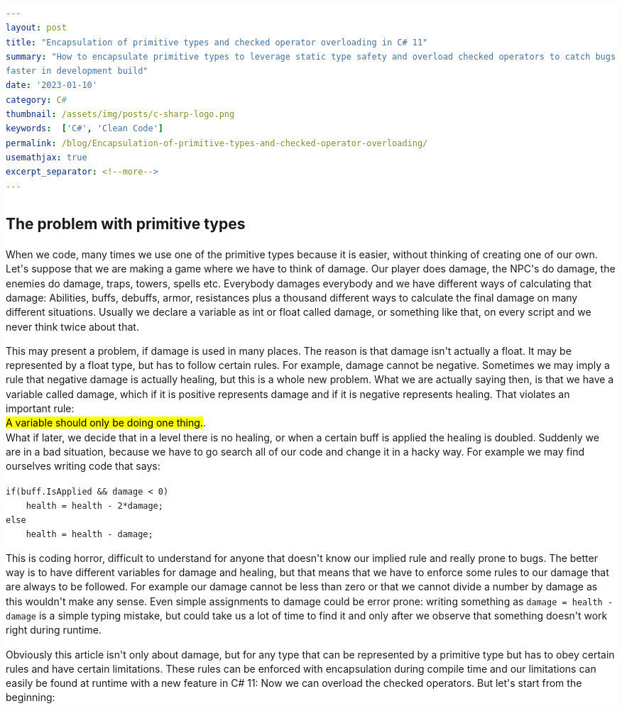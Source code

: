 ```yaml
---
layout: post
title: "Encapsulation of primitive types and checked operator overloading in C# 11"
summary: "How to encapsulate primitive types to leverage static type safety and overload checked operators to catch bugs faster in development build"
date: '2023-01-10'
category: C#
thumbnail: /assets/img/posts/c-sharp-logo.png
keywords:  ['C#', 'Clean Code']
permalink: /blog/Encapsulation-of-primitive-types-and-checked-operator-overloading/
usemathjax: true
excerpt_separator: <!--more-->
---
```


## The problem with primitive types

When we code, many times we use one of the primitive types because it is easier, without thinking of creating one of our own. Let's suppose that we are making a game where we have to think of damage. Our player does damage, the NPC's do damage, the enemies do damage, traps, towers, spells etc. Everybody damages everybody and we have different ways of calculating that damage: Abilities, buffs, debuffs, armor, resistances plus a thousand different ways to calculate the final damage on many different situations. Usually we declare a variable as int or float called damage, or something like that, on every script and we never think twice about that.

This may present a problem, if damage is used in many places. The reason is that damage isn't actually a float. It may be represented by a float type, but has to follow certain rules. For example, damage cannot be negative. Sometimes we may imply a rule that negative damage is actually healing, but this is a whole new problem. What we are actually saying then, is that we have a variable called damage, which if it is positive represents damage and if it is negative represents healing. That violates an important rule:  
<mark> A variable should only be doing one thing.</mark>.  
What if later, we decide that in a level there is no healing, or when a certain buff is applied the healing is doubled. Suddenly we are in a bad situation, because we have to go search all of our code and change it in a hacky way. For example we may find ourselves writing code that says:

```none
if(buff.IsApplied && damage < 0) 
    health = health - 2*damage;
else 
    health = health - damage;
```

This is coding horror, difficult to understand for anyone that doesn't know our implied rule and really prone to bugs. The better way is to have different variables for damage and healing, but that means that we have to enforce some rules to our damage that are always to be followed. For example our damage cannot be less than zero or that we cannot divide a number by damage as this wouldn't make any sense. Even simple assignments to damage could be error prone: writing something as ```damage = health - damage``` is a simple typing mistake, but could take us a lot of time to find it and only after we observe that something doesn't work right during runtime.

Obviously this article isn't only about damage, but for any type that can be represented by a primitive type but has to obey certain rules and have certain limitations. These rules can be enforced with encapsulation during compile time and our limitations can easily be found at runtime with a new feature in C# 11: Now we can overload the checked operators. But let's start from the beginning:
